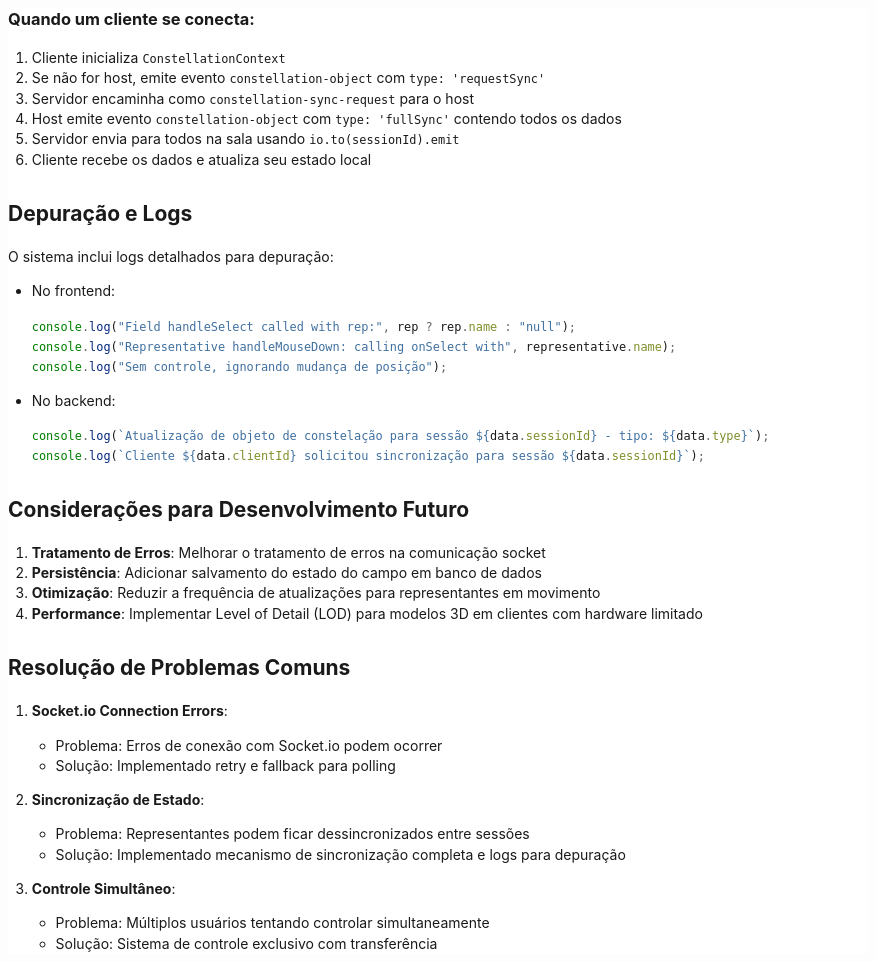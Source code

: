 ### Quando um cliente se conecta:

1. Cliente inicializa `ConstellationContext`
2. Se não for host, emite evento `constellation-object` com `type: 'requestSync'`
3. Servidor encaminha como `constellation-sync-request` para o host
4. Host emite evento `constellation-object` com `type: 'fullSync'` contendo todos os dados
5. Servidor envia para todos na sala usando `io.to(sessionId).emit`
6. Cliente recebe os dados e atualiza seu estado local

## Depuração e Logs

O sistema inclui logs detalhados para depuração:

- No frontend:
  ```javascript
  console.log("Field handleSelect called with rep:", rep ? rep.name : "null");
  console.log("Representative handleMouseDown: calling onSelect with", representative.name);
  console.log("Sem controle, ignorando mudança de posição");
  ```

- No backend:
  ```javascript
  console.log(`Atualização de objeto de constelação para sessão ${data.sessionId} - tipo: ${data.type}`);
  console.log(`Cliente ${data.clientId} solicitou sincronização para sessão ${data.sessionId}`);
  ```

## Considerações para Desenvolvimento Futuro

1. **Tratamento de Erros**: Melhorar o tratamento de erros na comunicação socket
2. **Persistência**: Adicionar salvamento do estado do campo em banco de dados
3. **Otimização**: Reduzir a frequência de atualizações para representantes em movimento
4. **Performance**: Implementar Level of Detail (LOD) para modelos 3D em clientes com hardware limitado

## Resolução de Problemas Comuns

1. **Socket.io Connection Errors**:
   - Problema: Erros de conexão com Socket.io podem ocorrer
   - Solução: Implementado retry e fallback para polling

2. **Sincronização de Estado**:
   - Problema: Representantes podem ficar dessincronizados entre sessões
   - Solução: Implementado mecanismo de sincronização completa e logs para depuração
   
3. **Controle Simultâneo**:
   - Problema: Múltiplos usuários tentando controlar simultaneamente
   - Solução: Sistema de controle exclusivo com transferência 